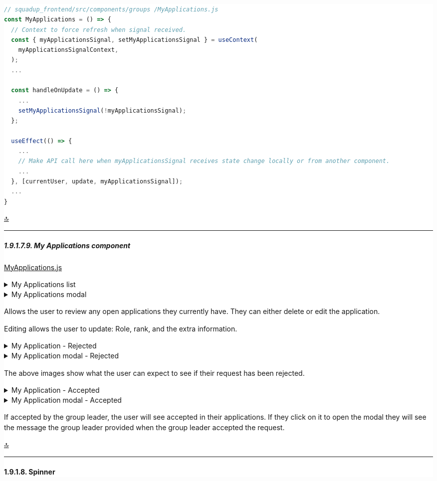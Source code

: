 ```js
// squadup_frontend/src/components/groups /MyApplications.js
const MyApplications = () => {
  // Context to force refresh when signal received.
  const { myApplicationsSignal, setMyApplicationsSignal } = useContext(
    myApplicationsSignalContext,
  );
  ...

  const handleOnUpdate = () => {
    ...
    setMyApplicationsSignal(!myApplicationsSignal);
  };

  useEffect(() => {
    ...
    // Make API call here when myApplicationsSignal receives state change locally or from another component.
    ...
  }, [currentUser, update, myApplicationsSignal]);
  ...
}
```

[🔝](#14-table-of-contents)

---

##### 1.9.1.7.9. My Applications component

[MyApplications.js](squadup_frontend/src/components/groups/MyApplications.js)

<details><summary>My Applications list</summary></details>
<details><summary>My Applications modal</summary></details>

Allows the user to review any open applications they currently have. They can either delete or edit the application.

Editing allows the user to update: Role, rank, and the extra information.

<details><summary>My Application - Rejected</summary></details>

<details><summary>My Application modal - Rejected</summary></details>

The above images show what the user can expect to see if their request has been rejected.

<details><summary>My Application - Accepted</summary></details>
<details><summary>My Application modal - Accepted</summary></details>

If accepted by the group leader, the user will see accepted in their applications. If they click on it to open the modal they will see the message the group leader provided when the group leader accepted the request.

[🔝](#14-table-of-contents)

---

#### 1.9.1.8. Spinner
